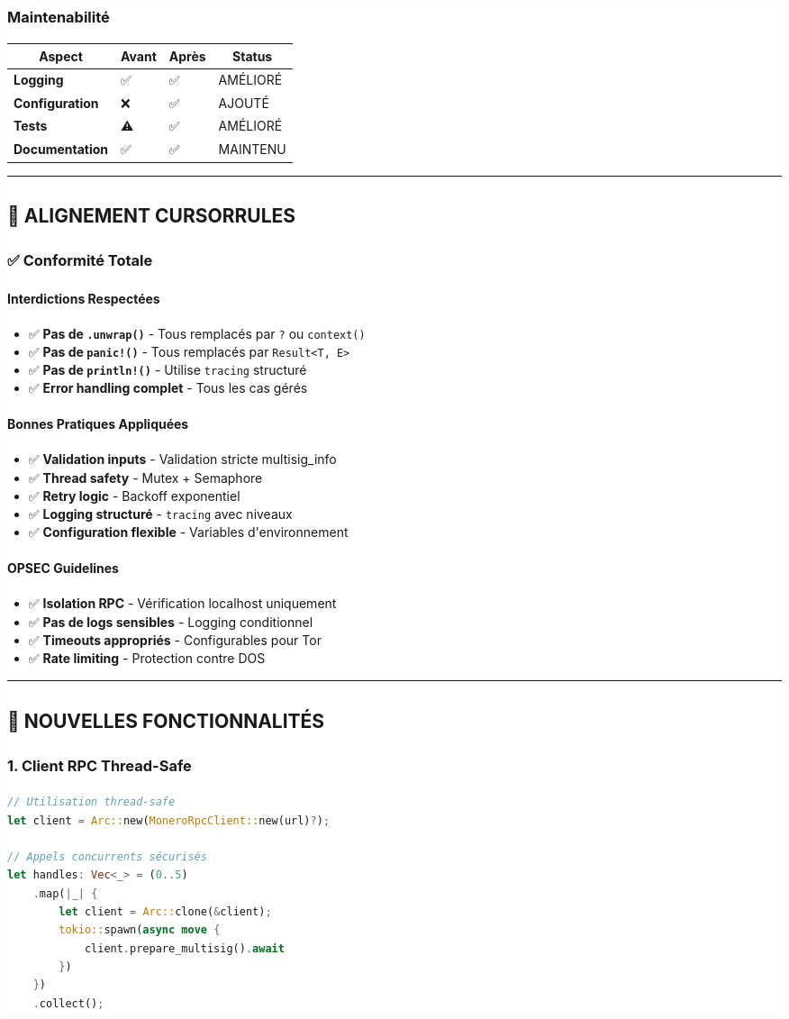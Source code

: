 ### **Maintenabilité**
| Aspect | Avant | Après | Status |
|--------|-------|-------|--------|
| **Logging** | ✅ | ✅ | AMÉLIORÉ |
| **Configuration** | ❌ | ✅ | AJOUTÉ |
| **Tests** | ⚠️ | ✅ | AMÉLIORÉ |
| **Documentation** | ✅ | ✅ | MAINTENU |

---

## 🎯 **ALIGNEMENT CURSORRULES**

### **✅ Conformité Totale**

#### **Interdictions Respectées**
- ✅ **Pas de `.unwrap()`** - Tous remplacés par `?` ou `context()`
- ✅ **Pas de `panic!()`** - Tous remplacés par `Result<T, E>`
- ✅ **Pas de `println!()`** - Utilise `tracing` structuré
- ✅ **Error handling complet** - Tous les cas gérés

#### **Bonnes Pratiques Appliquées**
- ✅ **Validation inputs** - Validation stricte multisig_info
- ✅ **Thread safety** - Mutex + Semaphore
- ✅ **Retry logic** - Backoff exponentiel
- ✅ **Logging structuré** - `tracing` avec niveaux
- ✅ **Configuration flexible** - Variables d'environnement

#### **OPSEC Guidelines**
- ✅ **Isolation RPC** - Vérification localhost uniquement
- ✅ **Pas de logs sensibles** - Logging conditionnel
- ✅ **Timeouts appropriés** - Configurables pour Tor
- ✅ **Rate limiting** - Protection contre DOS

---

## 🚀 **NOUVELLES FONCTIONNALITÉS**

### **1. Client RPC Thread-Safe**
```rust
// Utilisation thread-safe
let client = Arc::new(MoneroRpcClient::new(url)?);

// Appels concurrents sécurisés
let handles: Vec<_> = (0..5)
    .map(|_| {
        let client = Arc::clone(&client);
        tokio::spawn(async move {
            client.prepare_multisig().await
        })
    })
    .collect();
```

